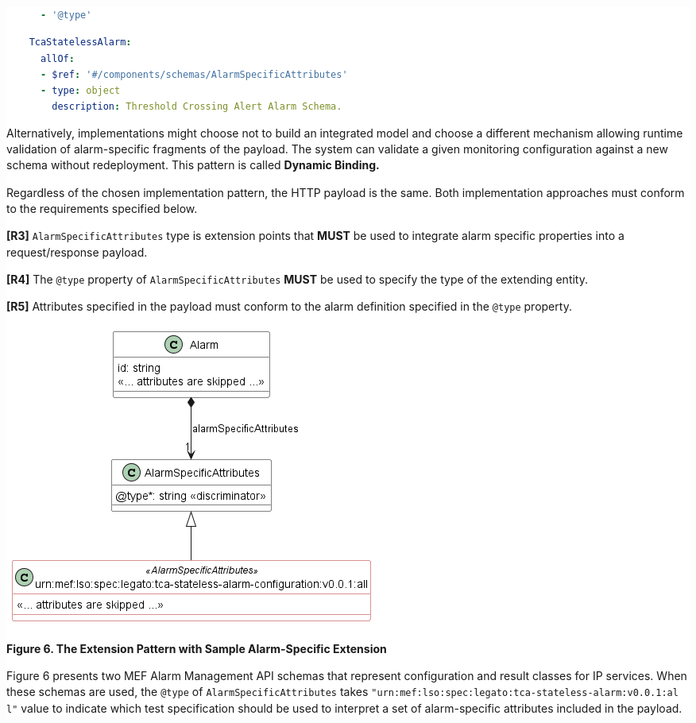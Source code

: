 ```yaml
      - '@type'
```

```yaml
    TcaStatelessAlarm:
      allOf:
      - $ref: '#/components/schemas/AlarmSpecificAttributes'
      - type: object
        description: Threshold Crossing Alert Alarm Schema.
```


Alternatively, implementations might choose not to build an integrated model
and choose a different mechanism allowing runtime validation of
alarm-specific fragments of the payload. The system can validate a given
monitoring configuration against a new schema without redeployment. This 
pattern is called **Dynamic Binding.**

Regardless of the chosen implementation pattern, the HTTP payload is the same. 
Both implementation approaches must conform to the requirements specified below.

**[R3]** `AlarmSpecificAttributes` type is
extension points that **MUST** be used to integrate alarm specific 
properties into a request/response payload.

**[R4]** The `@type` property of `AlarmSpecificAttributes` **MUST** 
be used to specify the type of the extending entity.

**[R5]** Attributes specified in the payload must conform to the alarm
definition specified in the `@type` property.

![Figure 6: Extension pattern](media/extensionPattern.png)

**Figure 6. The Extension Pattern with Sample Alarm-Specific Extension**

Figure 6 presents two MEF Alarm Management API schemas that represent 
configuration and result classes for IP services. When these schemas are used, 
the `@type` of `AlarmSpecificAttributes` takes
`"urn:mef:lso:spec:legato:tca-stateless-alarm:v0.0.1:all"` 
value to indicate which test specification should be used to interpret a
 set of alarm-specific attributes included in the payload.
